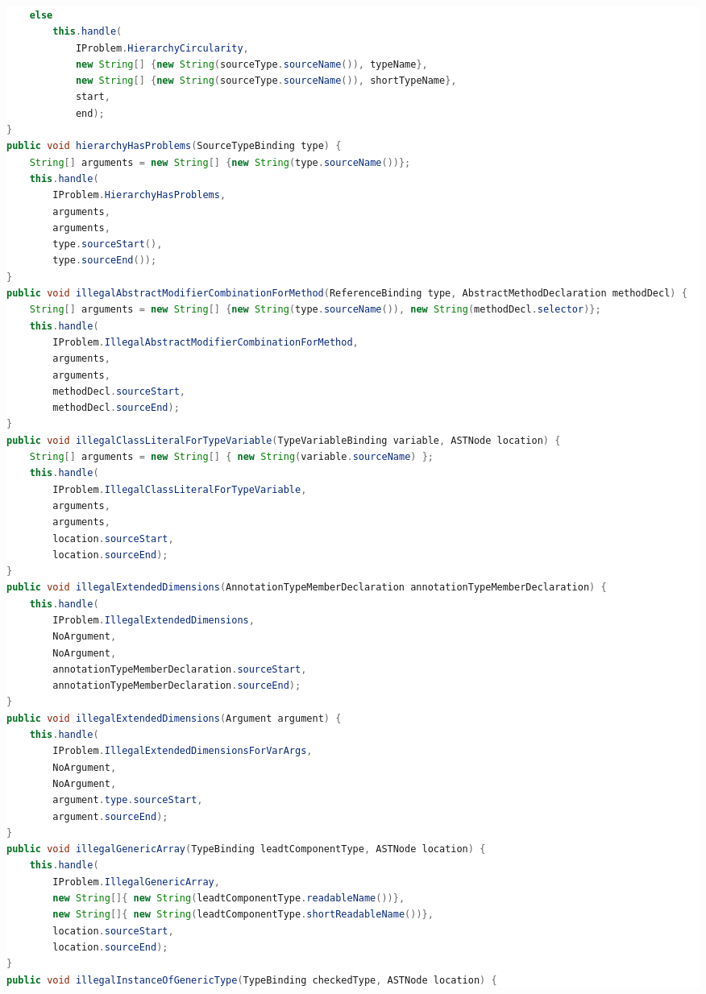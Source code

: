 ```java
	else
		this.handle(
			IProblem.HierarchyCircularity,
			new String[] {new String(sourceType.sourceName()), typeName},
			new String[] {new String(sourceType.sourceName()), shortTypeName},
			start,
			end);
}
public void hierarchyHasProblems(SourceTypeBinding type) {
	String[] arguments = new String[] {new String(type.sourceName())};
	this.handle(
		IProblem.HierarchyHasProblems,
		arguments,
		arguments,
		type.sourceStart(),
		type.sourceEnd());
}
public void illegalAbstractModifierCombinationForMethod(ReferenceBinding type, AbstractMethodDeclaration methodDecl) {
	String[] arguments = new String[] {new String(type.sourceName()), new String(methodDecl.selector)};
	this.handle(
		IProblem.IllegalAbstractModifierCombinationForMethod,
		arguments,
		arguments,
		methodDecl.sourceStart,
		methodDecl.sourceEnd);
}
public void illegalClassLiteralForTypeVariable(TypeVariableBinding variable, ASTNode location) {
	String[] arguments = new String[] { new String(variable.sourceName) };
	this.handle(
		IProblem.IllegalClassLiteralForTypeVariable,
		arguments, 
		arguments,
		location.sourceStart,
		location.sourceEnd);
}
public void illegalExtendedDimensions(AnnotationTypeMemberDeclaration annotationTypeMemberDeclaration) {
	this.handle(
		IProblem.IllegalExtendedDimensions,
		NoArgument, 
		NoArgument, 
		annotationTypeMemberDeclaration.sourceStart,
		annotationTypeMemberDeclaration.sourceEnd);
}
public void illegalExtendedDimensions(Argument argument) {
	this.handle(
		IProblem.IllegalExtendedDimensionsForVarArgs,
		NoArgument, 
		NoArgument, 
		argument.type.sourceStart,
		argument.sourceEnd);
}
public void illegalGenericArray(TypeBinding leadtComponentType, ASTNode location) {
	this.handle(
		IProblem.IllegalGenericArray,
		new String[]{ new String(leadtComponentType.readableName())},
		new String[]{ new String(leadtComponentType.shortReadableName())},
		location.sourceStart,
		location.sourceEnd);
}
public void illegalInstanceOfGenericType(TypeBinding checkedType, ASTNode location) {
```